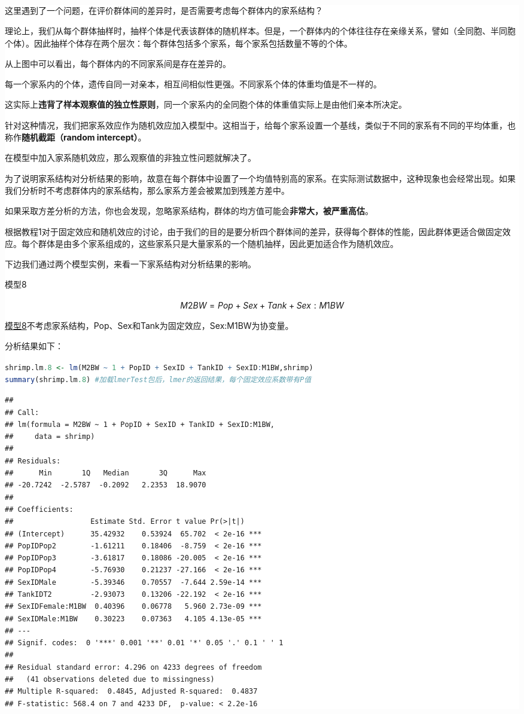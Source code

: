 这里遇到了一个问题，在评价群体间的差异时，是否需要考虑每个群体内的家系结构？

理论上，我们从每个群体抽样时，抽样个体是代表该群体的随机样本。但是，一个群体内的个体往往存在亲缘关系，譬如（全同胞、半同胞个体）。因此抽样个体存在两个层次：每个群体包括多个家系，每个家系包括数量不等的个体。

从上图中可以看出，每个群体内的不同家系间是存在差异的。

每一个家系内的个体，遗传自同一对亲本，相互间相似性更强。不同家系个体的体重均值是不一样的。

这实际上**违背了样本观察值的独立性原则**，同一个家系内的全同胞个体的体重值实际上是由他们亲本所决定。

针对这种情况，我们把家系效应作为随机效应加入模型中。这相当于，给每个家系设置一个基线，类似于不同的家系有不同的平均体重，也称作**随机截距（random intercept）**。

在模型中加入家系随机效应，那么观察值的非独立性问题就解决了。

为了说明家系结构对分析结果的影响，故意在每个群体中设置了一个均值特别高的家系。在实际测试数据中，这种现象也会经常出现。如果我们分析时不考虑群体内的家系结构，那么家系方差会被累加到残差方差中。

如果采取方差分析的方法，你也会发现，忽略家系结构，群体的均方值可能会**非常大，被严重高估**。

根据教程1对于固定效应和随机效应的讨论，由于我们的目的是要分析四个群体间的差异，获得每个群体的性能，因此群体更适合做固定效应。每个群体是由多个家系组成的，这些家系只是大量家系的一个随机抽样，因此更加适合作为随机效应。

下边我们通过两个模型实例，来看一下家系结构对分析结果的影响。

<a id="8">模型8</a>

$$M2BW = Pop + Sex + Tank + Sex:M1BW$$

[模型8](#8)不考虑家系结构，Pop、Sex和Tank为固定效应，Sex:M1BW为协变量。

分析结果如下：


```r
shrimp.lm.8 <- lm(M2BW ~ 1 + PopID + SexID + TankID + SexID:M1BW,shrimp)
summary(shrimp.lm.8) #加载lmerTest包后，lmer的返回结果，每个固定效应系数带有P值
```

```
## 
## Call:
## lm(formula = M2BW ~ 1 + PopID + SexID + TankID + SexID:M1BW, 
##     data = shrimp)
## 
## Residuals:
##      Min       1Q   Median       3Q      Max 
## -20.7242  -2.5787  -0.2092   2.2353  18.9070 
## 
## Coefficients:
##                  Estimate Std. Error t value Pr(>|t|)    
## (Intercept)      35.42932    0.53924  65.702  < 2e-16 ***
## PopIDPop2        -1.61211    0.18406  -8.759  < 2e-16 ***
## PopIDPop3        -3.61817    0.18086 -20.005  < 2e-16 ***
## PopIDPop4        -5.76930    0.21237 -27.166  < 2e-16 ***
## SexIDMale        -5.39346    0.70557  -7.644 2.59e-14 ***
## TankIDT2         -2.93073    0.13206 -22.192  < 2e-16 ***
## SexIDFemale:M1BW  0.40396    0.06778   5.960 2.73e-09 ***
## SexIDMale:M1BW    0.30223    0.07363   4.105 4.13e-05 ***
## ---
## Signif. codes:  0 '***' 0.001 '**' 0.01 '*' 0.05 '.' 0.1 ' ' 1
## 
## Residual standard error: 4.296 on 4233 degrees of freedom
##   (41 observations deleted due to missingness)
## Multiple R-squared:  0.4845,	Adjusted R-squared:  0.4837 
## F-statistic: 568.4 on 7 and 4233 DF,  p-value: < 2.2e-16
```
